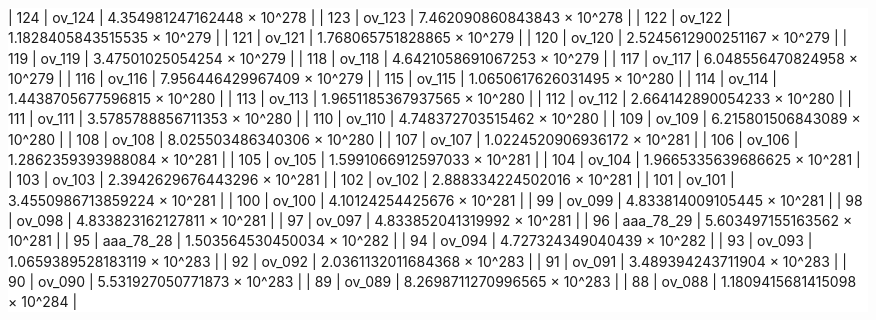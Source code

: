 | 124 | ov_124 | 4.354981247162448 × 10^278 |
| 123 | ov_123 | 7.462090860843843 × 10^278 |
| 122 | ov_122 | 1.1828405843515535 × 10^279 |
| 121 | ov_121 | 1.768065751828865 × 10^279 |
| 120 | ov_120 | 2.5245612900251167 × 10^279 |
| 119 | ov_119 | 3.47501025054254 × 10^279 |
| 118 | ov_118 | 4.6421058691067253 × 10^279 |
| 117 | ov_117 | 6.048556470824958 × 10^279 |
| 116 | ov_116 | 7.956446429967409 × 10^279 |
| 115 | ov_115 | 1.0650617626031495 × 10^280 |
| 114 | ov_114 | 1.4438705677596815 × 10^280 |
| 113 | ov_113 | 1.9651185367937565 × 10^280 |
| 112 | ov_112 | 2.664142890054233 × 10^280 |
| 111 | ov_111 | 3.5785788856711353 × 10^280 |
| 110 | ov_110 | 4.748372703515462 × 10^280 |
| 109 | ov_109 | 6.215801506843089 × 10^280 |
| 108 | ov_108 | 8.025503486340306 × 10^280 |
| 107 | ov_107 | 1.0224520906936172 × 10^281 |
| 106 | ov_106 | 1.2862359393988084 × 10^281 |
| 105 | ov_105 | 1.5991066912597033 × 10^281 |
| 104 | ov_104 | 1.9665335639686625 × 10^281 |
| 103 | ov_103 | 2.3942629676443296 × 10^281 |
| 102 | ov_102 | 2.888334224502016 × 10^281 |
| 101 | ov_101 | 3.4550986713859224 × 10^281 |
| 100 | ov_100 | 4.10124254425676 × 10^281 |
| 99 | ov_099 | 4.833814009105445 × 10^281 |
| 98 | ov_098 | 4.833823162127811 × 10^281 |
| 97 | ov_097 | 4.833852041319992 × 10^281 |
| 96 | aaa_78_29 | 5.603497155163562 × 10^281 |
| 95 | aaa_78_28 | 1.503564530450034 × 10^282 |
| 94 | ov_094 | 4.727324349040439 × 10^282 |
| 93 | ov_093 | 1.0659389528183119 × 10^283 |
| 92 | ov_092 | 2.0361132011684368 × 10^283 |
| 91 | ov_091 | 3.489394243711904 × 10^283 |
| 90 | ov_090 | 5.531927050771873 × 10^283 |
| 89 | ov_089 | 8.2698711270996565 × 10^283 |
| 88 | ov_088 | 1.1809415681415098 × 10^284 |